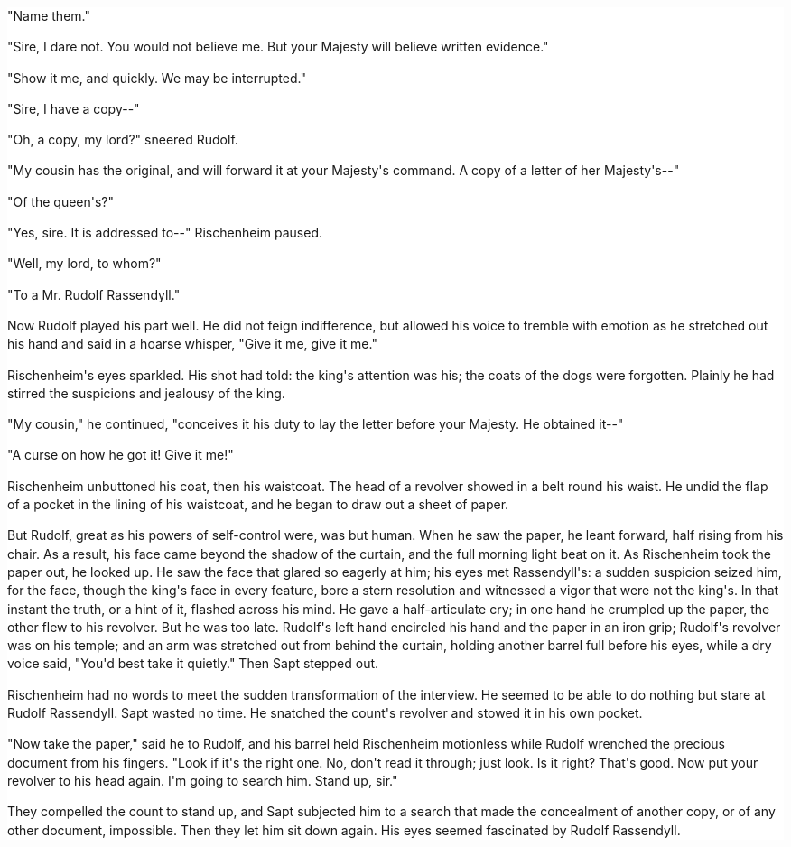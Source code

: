 "Name them."

"Sire, I dare not. You would not believe me. But your Majesty will believe written evidence."

"Show it me, and quickly. We may be interrupted."

"Sire, I have a copy--"

"Oh, a copy, my lord?" sneered Rudolf.

"My cousin has the original, and will forward it at your Majesty's command. A copy of a letter of her Majesty's--"

"Of the queen's?"

"Yes, sire. It is addressed to--" Rischenheim paused.

"Well, my lord, to whom?"

"To a Mr. Rudolf Rassendyll."

Now Rudolf played his part well. He did not feign indifference, but allowed his voice to tremble with emotion as he stretched out his hand and said in a hoarse whisper, "Give it me, give it me."

Rischenheim's eyes sparkled. His shot had told: the king's attention was his; the coats of the dogs were forgotten. Plainly he had stirred the suspicions and jealousy of the king.

"My cousin," he continued, "conceives it his duty to lay the letter before your Majesty. He obtained it--"

"A curse on how he got it! Give it me!"

Rischenheim unbuttoned his coat, then his waistcoat. The head of a revolver showed in a belt round his waist. He undid the flap of a pocket in the lining of his waistcoat, and he began to draw out a sheet of paper.

But Rudolf, great as his powers of self-control were, was but human. When he saw the paper, he leant forward, half rising from his chair. As a result, his face came beyond the shadow of the curtain, and the full morning light beat on it. As Rischenheim took the paper out, he looked up. He saw the face that glared so eagerly at him; his eyes met Rassendyll's: a sudden suspicion seized him, for the face, though the king's face in every feature, bore a stern resolution and witnessed a vigor that were not the king's. In that instant the truth, or a hint of it, flashed across his mind. He gave a half-articulate cry; in one hand he crumpled up the paper, the other flew to his revolver. But he was too late. Rudolf's left hand encircled his hand and the paper in an iron grip; Rudolf's revolver was on his temple; and an arm was stretched out from behind the curtain, holding another barrel full before his eyes, while a dry voice said, "You'd best take it quietly." Then Sapt stepped out.

Rischenheim had no words to meet the sudden transformation of the interview. He seemed to be able to do nothing but stare at Rudolf Rassendyll. Sapt wasted no time. He snatched the count's revolver and stowed it in his own pocket.

"Now take the paper," said he to Rudolf, and his barrel held Rischenheim motionless while Rudolf wrenched the precious document from his fingers. "Look if it's the right one. No, don't read it through; just look. Is it right? That's good. Now put your revolver to his head again. I'm going to search him. Stand up, sir."

They compelled the count to stand up, and Sapt subjected him to a search that made the concealment of another copy, or of any other document, impossible. Then they let him sit down again. His eyes seemed fascinated by Rudolf Rassendyll.
